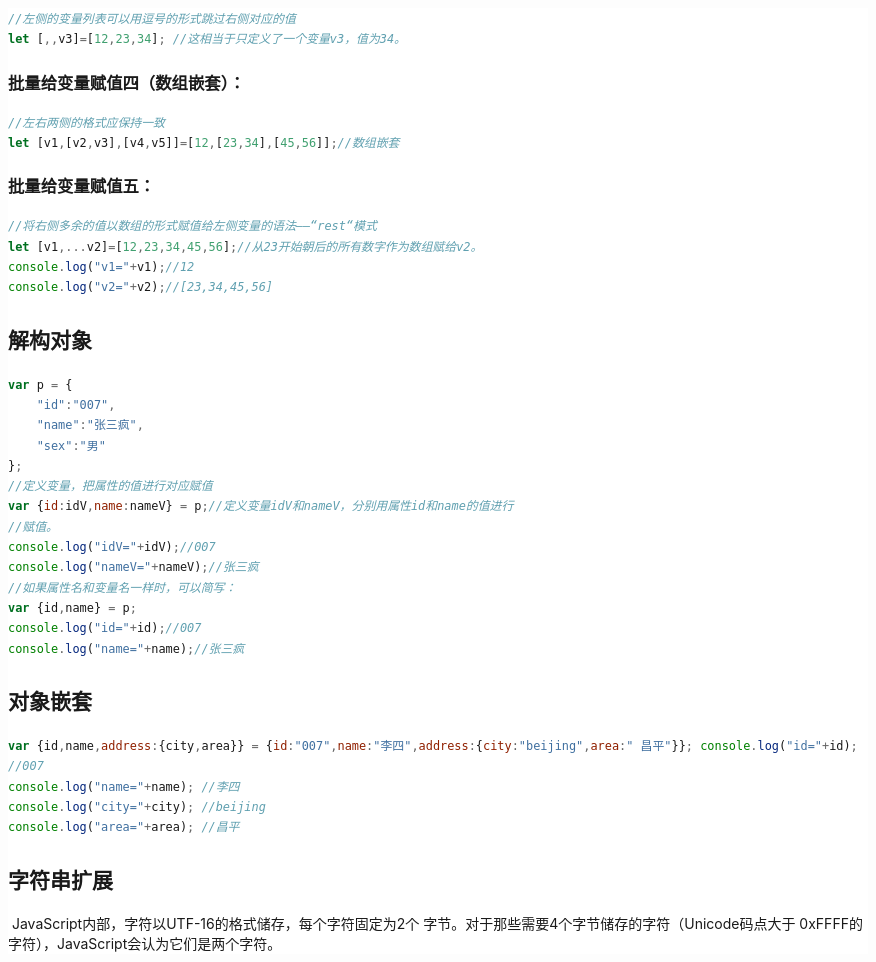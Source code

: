 ~~~js
//左侧的变量列表可以用逗号的形式跳过右侧对应的值
let [,,v3]=[12,23,34]; //这相当于只定义了一个变量v3，值为34。
~~~

### 批量给变量赋值四（数组嵌套）： 

~~~js
//左右两侧的格式应保持一致
let [v1,[v2,v3],[v4,v5]]=[12,[23,34],[45,56]];//数组嵌套
~~~

### 批量给变量赋值五： 

~~~js
//将右侧多余的值以数组的形式赋值给左侧变量的语法——“rest“模式
let [v1,...v2]=[12,23,34,45,56];//从23开始朝后的所有数字作为数组赋给v2。
console.log("v1="+v1);//12
console.log("v2="+v2);//[23,34,45,56]
~~~

## 解构对象 

~~~js
var p = {
    "id":"007",
    "name":"张三疯",
    "sex":"男"
};
//定义变量，把属性的值进行对应赋值
var {id:idV,name:nameV} = p;//定义变量idV和nameV，分别用属性id和name的值进行
//赋值。
console.log("idV="+idV);//007
console.log("nameV="+nameV);//张三疯
//如果属性名和变量名一样时，可以简写：
var {id,name} = p;
console.log("id="+id);//007
console.log("name="+name);//张三疯
~~~

## 对象嵌套 

~~~js
var {id,name,address:{city,area}} = {id:"007",name:"李四",address:{city:"beijing",area:" 昌平"}}; console.log("id="+id); //007
console.log("name="+name); //李四
console.log("city="+city); //beijing
console.log("area="+area); //昌平
~~~

## 字符串扩展 

​	JavaScript内部，字符以UTF-16的格式储存，每个字符固定为2个 字节。对于那些需要4个字节储存的字符（Unicode码点大于 0xFFFF的字符），JavaScript会认为它们是两个字符。 
